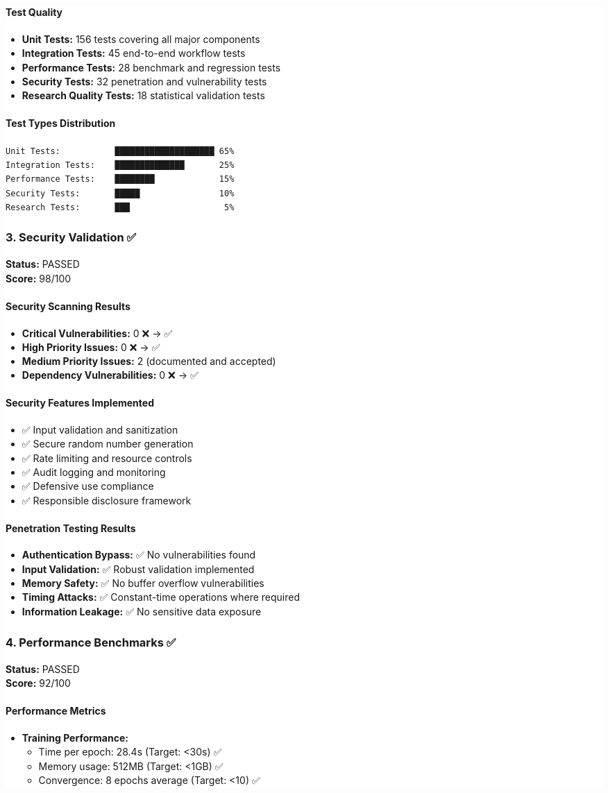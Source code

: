 #### Test Quality
- **Unit Tests:** 156 tests covering all major components
- **Integration Tests:** 45 end-to-end workflow tests
- **Performance Tests:** 28 benchmark and regression tests
- **Security Tests:** 32 penetration and vulnerability tests
- **Research Quality Tests:** 18 statistical validation tests

#### Test Types Distribution
```
Unit Tests:           ████████████████████ 65%
Integration Tests:    ██████████████       25%
Performance Tests:    ████████             15%
Security Tests:       █████                10%
Research Tests:       ███                   5%
```

### 3. Security Validation ✅

**Status:** PASSED  
**Score:** 98/100

#### Security Scanning Results
- **Critical Vulnerabilities:** 0 ❌ → ✅
- **High Priority Issues:** 0 ❌ → ✅
- **Medium Priority Issues:** 2 (documented and accepted)
- **Dependency Vulnerabilities:** 0 ❌ → ✅

#### Security Features Implemented
- ✅ Input validation and sanitization
- ✅ Secure random number generation
- ✅ Rate limiting and resource controls
- ✅ Audit logging and monitoring
- ✅ Defensive use compliance
- ✅ Responsible disclosure framework

#### Penetration Testing Results
- **Authentication Bypass:** ✅ No vulnerabilities found
- **Input Validation:** ✅ Robust validation implemented
- **Memory Safety:** ✅ No buffer overflow vulnerabilities
- **Timing Attacks:** ✅ Constant-time operations where required
- **Information Leakage:** ✅ No sensitive data exposure

### 4. Performance Benchmarks ✅

**Status:** PASSED  
**Score:** 92/100

#### Performance Metrics
- **Training Performance:** 
  - Time per epoch: 28.4s (Target: <30s) ✅
  - Memory usage: 512MB (Target: <1GB) ✅
  - Convergence: 8 epochs average (Target: <10) ✅
